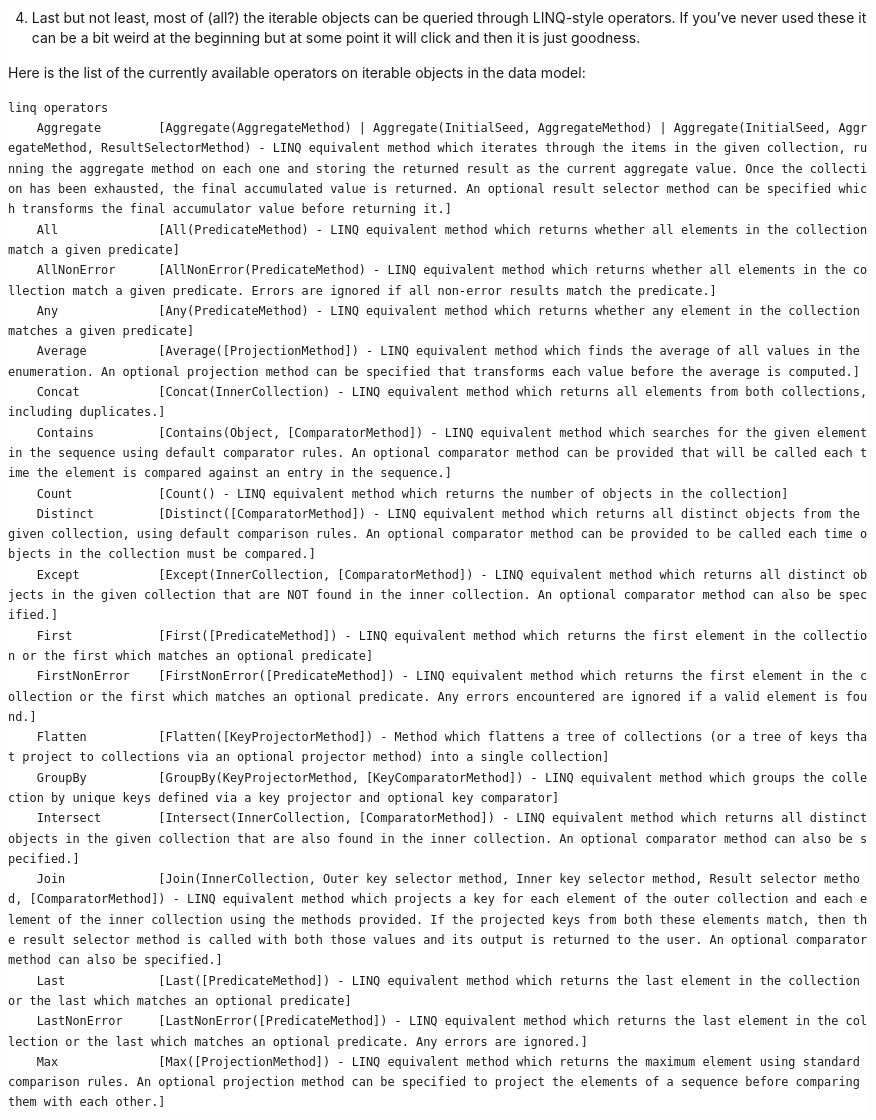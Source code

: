 4) Last but not least, most of (all?) the iterable objects can be queried through LINQ-style operators. If you’ve never used these it can be a bit weird at the beginning but at some point it will click and then it is just goodness.

Here is the list of the currently available operators on iterable objects in the data model:

```text 
linq operators
    Aggregate        [Aggregate(AggregateMethod) | Aggregate(InitialSeed, AggregateMethod) | Aggregate(InitialSeed, AggregateMethod, ResultSelectorMethod) - LINQ equivalent method which iterates through the items in the given collection, running the aggregate method on each one and storing the returned result as the current aggregate value. Once the collection has been exhausted, the final accumulated value is returned. An optional result selector method can be specified which transforms the final accumulator value before returning it.]
    All              [All(PredicateMethod) - LINQ equivalent method which returns whether all elements in the collection match a given predicate]
    AllNonError      [AllNonError(PredicateMethod) - LINQ equivalent method which returns whether all elements in the collection match a given predicate. Errors are ignored if all non-error results match the predicate.]
    Any              [Any(PredicateMethod) - LINQ equivalent method which returns whether any element in the collection matches a given predicate]
    Average          [Average([ProjectionMethod]) - LINQ equivalent method which finds the average of all values in the enumeration. An optional projection method can be specified that transforms each value before the average is computed.]
    Concat           [Concat(InnerCollection) - LINQ equivalent method which returns all elements from both collections, including duplicates.]
    Contains         [Contains(Object, [ComparatorMethod]) - LINQ equivalent method which searches for the given element in the sequence using default comparator rules. An optional comparator method can be provided that will be called each time the element is compared against an entry in the sequence.]
    Count            [Count() - LINQ equivalent method which returns the number of objects in the collection]
    Distinct         [Distinct([ComparatorMethod]) - LINQ equivalent method which returns all distinct objects from the given collection, using default comparison rules. An optional comparator method can be provided to be called each time objects in the collection must be compared.]
    Except           [Except(InnerCollection, [ComparatorMethod]) - LINQ equivalent method which returns all distinct objects in the given collection that are NOT found in the inner collection. An optional comparator method can also be specified.]
    First            [First([PredicateMethod]) - LINQ equivalent method which returns the first element in the collection or the first which matches an optional predicate]
    FirstNonError    [FirstNonError([PredicateMethod]) - LINQ equivalent method which returns the first element in the collection or the first which matches an optional predicate. Any errors encountered are ignored if a valid element is found.]
    Flatten          [Flatten([KeyProjectorMethod]) - Method which flattens a tree of collections (or a tree of keys that project to collections via an optional projector method) into a single collection]
    GroupBy          [GroupBy(KeyProjectorMethod, [KeyComparatorMethod]) - LINQ equivalent method which groups the collection by unique keys defined via a key projector and optional key comparator]
    Intersect        [Intersect(InnerCollection, [ComparatorMethod]) - LINQ equivalent method which returns all distinct objects in the given collection that are also found in the inner collection. An optional comparator method can also be specified.]
    Join             [Join(InnerCollection, Outer key selector method, Inner key selector method, Result selector method, [ComparatorMethod]) - LINQ equivalent method which projects a key for each element of the outer collection and each element of the inner collection using the methods provided. If the projected keys from both these elements match, then the result selector method is called with both those values and its output is returned to the user. An optional comparator method can also be specified.]
    Last             [Last([PredicateMethod]) - LINQ equivalent method which returns the last element in the collection or the last which matches an optional predicate]
    LastNonError     [LastNonError([PredicateMethod]) - LINQ equivalent method which returns the last element in the collection or the last which matches an optional predicate. Any errors are ignored.]
    Max              [Max([ProjectionMethod]) - LINQ equivalent method which returns the maximum element using standard comparison rules. An optional projection method can be specified to project the elements of a sequence before comparing them with each other.]
```